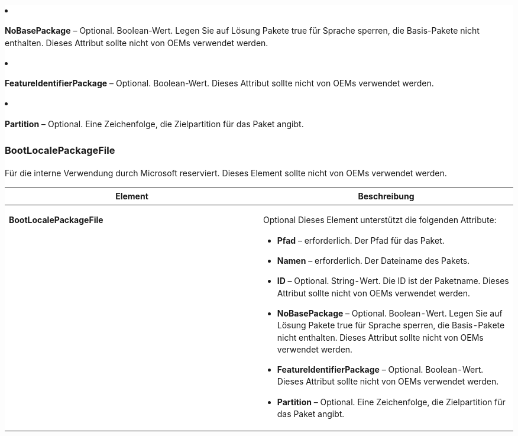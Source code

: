 <li><p><strong>NoBasePackage</strong> – Optional. Boolean-Wert. Legen Sie auf Lösung Pakete true für Sprache sperren, die Basis-Pakete nicht enthalten. Dieses Attribut sollte nicht von OEMs verwendet werden.</p></li>
<li><p><strong>FeatureIdentifierPackage</strong> – Optional. Boolean-Wert. Dieses Attribut sollte nicht von OEMs verwendet werden.</p></li>
<li><p><strong>Partition</strong> – Optional. Eine Zeichenfolge, die Zielpartition für das Paket angibt.</p></li>
</ul></td>
</tr>
</tbody>
</table>

 

### <a name="bootlocalepackagefile"></a>BootLocalePackageFile

Für die interne Verwendung durch Microsoft reserviert. Dieses Element sollte nicht von OEMs verwendet werden.

<table>
<colgroup>
<col width="50%" />
<col width="50%" />
</colgroup>
<thead>
<tr class="header">
<th>Element</th>
<th>Beschreibung</th>
</tr>
</thead>
<tbody>
<tr class="odd">
<td><p><strong>BootLocalePackageFile</strong></p></td>
<td><p>Optional Dieses Element unterstützt die folgenden Attribute:</p>
<ul>
<li><p><strong>Pfad</strong> – erforderlich. Der Pfad für das Paket.</p></li>
<li><p><strong>Namen</strong> – erforderlich. Der Dateiname des Pakets.</p></li>
<li><p><strong>ID</strong> – Optional. String-Wert. Die ID ist der Paketname. Dieses Attribut sollte nicht von OEMs verwendet werden.</p></li>
<li><p><strong>NoBasePackage</strong> – Optional. Boolean-Wert. Legen Sie auf Lösung Pakete true für Sprache sperren, die Basis-Pakete nicht enthalten. Dieses Attribut sollte nicht von OEMs verwendet werden.</p></li>
<li><p><strong>FeatureIdentifierPackage</strong> – Optional. Boolean-Wert. Dieses Attribut sollte nicht von OEMs verwendet werden.</p></li>
<li><p><strong>Partition</strong> – Optional. Eine Zeichenfolge, die Zielpartition für das Paket angibt.</p></li>
</ul></td>
</tr>
</tbody>
</table>

 